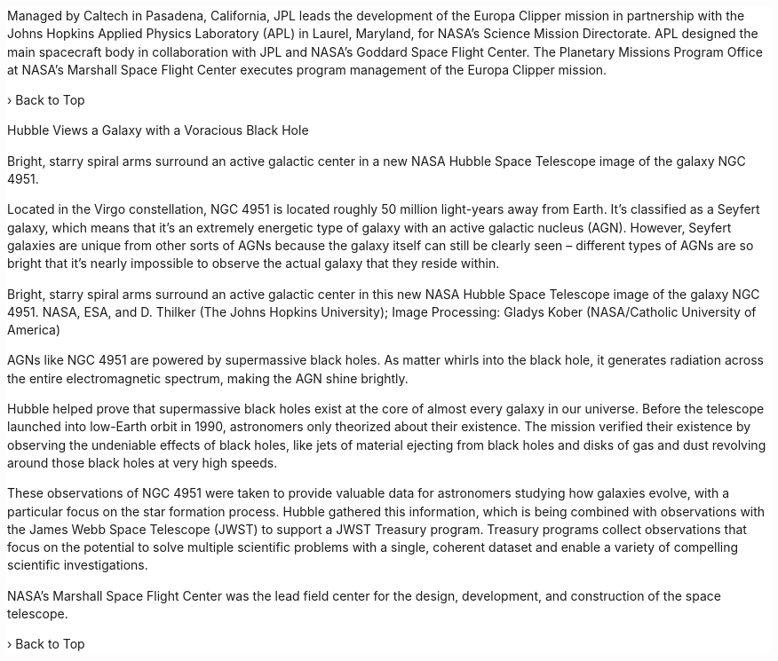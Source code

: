 Managed by Caltech in Pasadena, California, JPL leads the development of the Europa Clipper mission in partnership with the Johns Hopkins Applied Physics Laboratory (APL) in Laurel, Maryland, for NASA’s Science Mission Directorate. APL designed the main spacecraft body in collaboration with JPL and NASA’s Goddard Space Flight Center. The Planetary Missions Program Office at NASA’s Marshall Space Flight Center executes program management of the Europa Clipper mission.

› Back to Top

Hubble Views a Galaxy with a Voracious Black Hole

Bright, starry spiral arms surround an active galactic center in a new NASA Hubble Space Telescope image of the galaxy NGC 4951.

Located in the Virgo constellation, NGC 4951 is located roughly 50 million light-years away from Earth. It’s classified as a Seyfert galaxy, which means that it’s an extremely energetic type of galaxy with an active galactic nucleus (AGN). However, Seyfert galaxies are unique from other sorts of AGNs because the galaxy itself can still be clearly seen – different types of AGNs are so bright that it’s nearly impossible to observe the actual galaxy that they reside within.

Bright, starry spiral arms surround an active galactic center in this new NASA Hubble Space Telescope image of the galaxy NGC 4951. NASA, ESA, and D. Thilker (The Johns Hopkins University); Image Processing: Gladys Kober (NASA/Catholic University of America)

AGNs like NGC 4951 are powered by supermassive black holes. As matter whirls into the black hole, it generates radiation across the entire electromagnetic spectrum, making the AGN shine brightly.

Hubble helped prove that supermassive black holes exist at the core of almost every galaxy in our universe. Before the telescope launched into low-Earth orbit in 1990, astronomers only theorized about their existence. The mission verified their existence by observing the undeniable effects of black holes, like jets of material ejecting from black holes and disks of gas and dust revolving around those black holes at very high speeds.

These observations of NGC 4951 were taken to provide valuable data for astronomers studying how galaxies evolve, with a particular focus on the star formation process. Hubble gathered this information, which is being combined with observations with the James Webb Space Telescope (JWST) to support a JWST Treasury program. Treasury programs collect observations that focus on the potential to solve multiple scientific problems with a single, coherent dataset and enable a variety of compelling scientific investigations.

NASA’s Marshall Space Flight Center was the lead field center for the design, development, and construction of the space telescope.

› Back to Top
